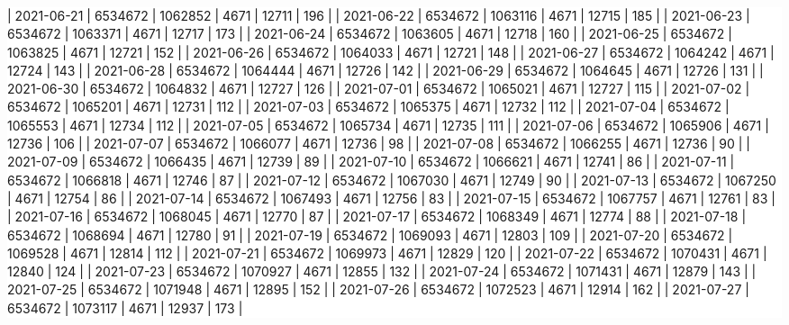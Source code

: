 | 2021-06-21 | 6534672 | 1062852 | 4671 | 12711 | 196 |
| 2021-06-22 | 6534672 | 1063116 | 4671 | 12715 | 185 |
| 2021-06-23 | 6534672 | 1063371 | 4671 | 12717 | 173 |
| 2021-06-24 | 6534672 | 1063605 | 4671 | 12718 | 160 |
| 2021-06-25 | 6534672 | 1063825 | 4671 | 12721 | 152 |
| 2021-06-26 | 6534672 | 1064033 | 4671 | 12721 | 148 |
| 2021-06-27 | 6534672 | 1064242 | 4671 | 12724 | 143 |
| 2021-06-28 | 6534672 | 1064444 | 4671 | 12726 | 142 |
| 2021-06-29 | 6534672 | 1064645 | 4671 | 12726 | 131 |
| 2021-06-30 | 6534672 | 1064832 | 4671 | 12727 | 126 |
| 2021-07-01 | 6534672 | 1065021 | 4671 | 12727 | 115 |
| 2021-07-02 | 6534672 | 1065201 | 4671 | 12731 | 112 |
| 2021-07-03 | 6534672 | 1065375 | 4671 | 12732 | 112 |
| 2021-07-04 | 6534672 | 1065553 | 4671 | 12734 | 112 |
| 2021-07-05 | 6534672 | 1065734 | 4671 | 12735 | 111 |
| 2021-07-06 | 6534672 | 1065906 | 4671 | 12736 | 106 |
| 2021-07-07 | 6534672 | 1066077 | 4671 | 12736 | 98 |
| 2021-07-08 | 6534672 | 1066255 | 4671 | 12736 | 90 |
| 2021-07-09 | 6534672 | 1066435 | 4671 | 12739 | 89 |
| 2021-07-10 | 6534672 | 1066621 | 4671 | 12741 | 86 |
| 2021-07-11 | 6534672 | 1066818 | 4671 | 12746 | 87 |
| 2021-07-12 | 6534672 | 1067030 | 4671 | 12749 | 90 |
| 2021-07-13 | 6534672 | 1067250 | 4671 | 12754 | 86 |
| 2021-07-14 | 6534672 | 1067493 | 4671 | 12756 | 83 |
| 2021-07-15 | 6534672 | 1067757 | 4671 | 12761 | 83 |
| 2021-07-16 | 6534672 | 1068045 | 4671 | 12770 | 87 |
| 2021-07-17 | 6534672 | 1068349 | 4671 | 12774 | 88 |
| 2021-07-18 | 6534672 | 1068694 | 4671 | 12780 | 91 |
| 2021-07-19 | 6534672 | 1069093 | 4671 | 12803 | 109 |
| 2021-07-20 | 6534672 | 1069528 | 4671 | 12814 | 112 |
| 2021-07-21 | 6534672 | 1069973 | 4671 | 12829 | 120 |
| 2021-07-22 | 6534672 | 1070431 | 4671 | 12840 | 124 |
| 2021-07-23 | 6534672 | 1070927 | 4671 | 12855 | 132 |
| 2021-07-24 | 6534672 | 1071431 | 4671 | 12879 | 143 |
| 2021-07-25 | 6534672 | 1071948 | 4671 | 12895 | 152 |
| 2021-07-26 | 6534672 | 1072523 | 4671 | 12914 | 162 |
| 2021-07-27 | 6534672 | 1073117 | 4671 | 12937 | 173 |